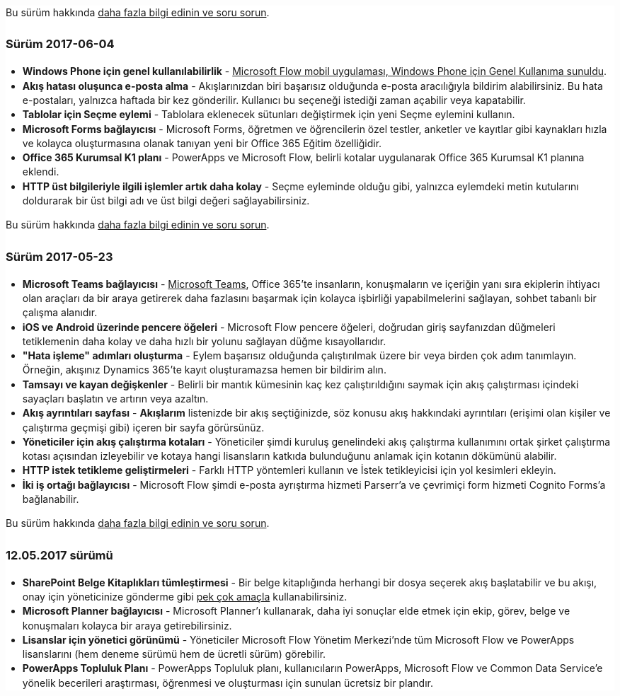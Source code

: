 Bu sürüm hakkında [daha fazla bilgi edinin ve soru sorun](https://flow.microsoft.com/blog/seven-connectors-and-html/).

### <a name="release-2017-06-04"></a>Sürüm 2017-06-04
* **Windows Phone için genel kullanılabilirlik** - [Microsoft Flow mobil uygulaması, Windows Phone için Genel Kullanıma sunuldu](https://flow.microsoft.com/blog/announcing-flow-windows-phone-app/).
* **Akış hatası oluşunca e-posta alma** - Akışlarınızdan biri başarısız olduğunda e-posta aracılığıyla bildirim alabilirsiniz. Bu hata e-postaları, yalnızca haftada bir kez gönderilir. Kullanıcı bu seçeneği istediği zaman açabilir veya kapatabilir.
* **Tablolar için Seçme eylemi** -  Tablolara eklenecek sütunları değiştirmek için yeni Seçme eylemini kullanın.
* **Microsoft Forms bağlayıcısı** - Microsoft Forms, öğretmen ve öğrencilerin özel testler, anketler ve kayıtlar gibi kaynakları hızla ve kolayca oluşturmasına olanak tanıyan yeni bir Office 365 Eğitim özelliğidir.
* **Office 365 Kurumsal K1 planı** - PowerApps ve Microsoft Flow, belirli kotalar uygulanarak Office 365 Kurumsal K1 planına eklendi.
* **HTTP üst bilgileriyle ilgili işlemler artık daha kolay** - Seçme eyleminde olduğu gibi, yalnızca eylemdeki metin kutularını doldurarak bir üst bilgi adı ve üst bilgi değeri sağlayabilirsiniz.

Bu sürüm hakkında [daha fazla bilgi edinin ve soru sorun](https://flow.microsoft.com/blog/microsoft-forms-tables-flow-failures/).

### <a name="release-2017-05-23"></a>Sürüm 2017-05-23
* **Microsoft Teams bağlayıcısı** - [Microsoft Teams](https://flow.microsoft.com/blog/introducing-the-microsoft-teams-connector-for-flow/), Office 365’te insanların, konuşmaların ve içeriğin yanı sıra ekiplerin ihtiyacı olan araçları da bir araya getirerek daha fazlasını başarmak için kolayca işbirliği yapabilmelerini sağlayan, sohbet tabanlı bir çalışma alanıdır.
* **iOS ve Android üzerinde pencere öğeleri** - Microsoft Flow pencere öğeleri, doğrudan giriş sayfanızdan düğmeleri tetiklemenin daha kolay ve daha hızlı bir yolunu sağlayan düğme kısayollarıdır.
* **"Hata işleme" adımları oluşturma** -  Eylem başarısız olduğunda çalıştırılmak üzere bir veya birden çok adım tanımlayın. Örneğin, akışınız Dynamics 365’te kayıt oluşturamazsa hemen bir bildirim alın.
* **Tamsayı ve kayan değişkenler** - Belirli bir mantık kümesinin kaç kez çalıştırıldığını saymak için akış çalıştırması içindeki sayaçları başlatın ve artırın veya azaltın.
* **Akış ayrıntıları sayfası** - **Akışlarım** listenizde bir akış seçtiğinizde, söz konusu akış hakkındaki ayrıntıları (erişimi olan kişiler ve çalıştırma geçmişi gibi) içeren bir sayfa görürsünüz.
* **Yöneticiler için akış çalıştırma kotaları** - Yöneticiler şimdi kuruluş genelindeki akış çalıştırma kullanımını ortak şirket çalıştırma kotası açısından izleyebilir ve kotaya hangi lisansların katkıda bulunduğunu anlamak için kotanın dökümünü alabilir.
* **HTTP istek tetikleme geliştirmeleri** - Farklı HTTP yöntemleri kullanın ve İstek tetikleyicisi için yol kesimleri ekleyin.
* **İki iş ortağı bağlayıcısı** - Microsoft Flow şimdi e-posta ayrıştırma hizmeti Parserr’a ve çevrimiçi form hizmeti Cognito Forms’a bağlanabilir.

Bu sürüm hakkında [daha fazla bilgi edinin ve soru sorun](https://flow.microsoft.com/blog/error-handling/).

### <a name="release-2017-05-12"></a>12.05.2017 sürümü
* **SharePoint Belge Kitaplıkları tümleştirmesi** - Bir belge kitaplığında herhangi bir dosya seçerek akış başlatabilir ve bu akışı, onay için yöneticinize gönderme gibi [pek çok amaçla](https://flow.microsoft.com/blog/flow-in-spo-document-libraries/) kullanabilirsiniz.
* **Microsoft Planner bağlayıcısı** - Microsoft Planner’ı kullanarak, daha iyi sonuçlar elde etmek için ekip, görev, belge ve konuşmaları kolayca bir araya getirebilirsiniz.
* **Lisanslar için yönetici görünümü** - Yöneticiler Microsoft Flow Yönetim Merkezi’nde tüm Microsoft Flow ve PowerApps lisanslarını (hem deneme sürümü hem de ücretli sürüm) görebilir.
* **PowerApps Topluluk Planı** - PowerApps Topluluk planı, kullanıcıların PowerApps, Microsoft Flow ve Common Data Service’e yönelik becerileri araştırması, öğrenmesi ve oluşturması için sunulan ücretsiz bir plandır.
